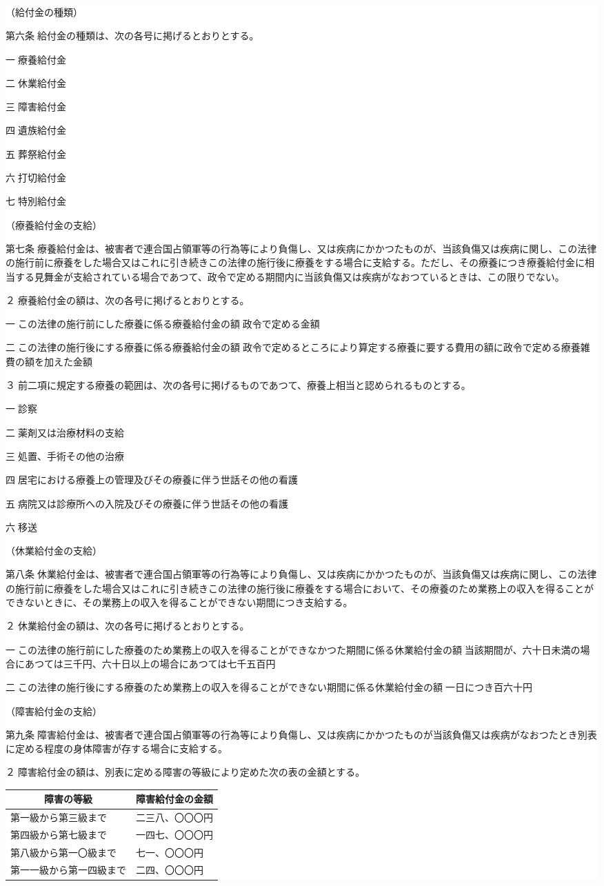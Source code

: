 （給付金の種類）

第六条 給付金の種類は、次の各号に掲げるとおりとする。

一 療養給付金

二 休業給付金

三 障害給付金

四 遺族給付金

五 葬祭給付金

六 打切給付金

七 特別給付金

（療養給付金の支給）

第七条 療養給付金は、被害者で連合国占領軍等の行為等により負傷し、又は疾病にかかつたものが、当該負傷又は疾病に関し、この法律の施行前に療養をした場合又はこれに引き続きこの法律の施行後に療養をする場合に支給する。ただし、その療養につき療養給付金に相当する見舞金が支給されている場合であつて、政令で定める期間内に当該負傷又は疾病がなおつているときは、この限りでない。

２ 療養給付金の額は、次の各号に掲げるとおりとする。

一 この法律の施行前にした療養に係る療養給付金の額 政令で定める金額

二 この法律の施行後にする療養に係る療養給付金の額 政令で定めるところにより算定する療養に要する費用の額に政令で定める療養雑費の額を加えた金額

３ 前二項に規定する療養の範囲は、次の各号に掲げるものであつて、療養上相当と認められるものとする。

一 診察

二 薬剤又は治療材料の支給

三 処置、手術その他の治療

四 居宅における療養上の管理及びその療養に伴う世話その他の看護

五 病院又は診療所への入院及びその療養に伴う世話その他の看護

六 移送

（休業給付金の支給）

第八条 休業給付金は、被害者で連合国占領軍等の行為等により負傷し、又は疾病にかかつたものが、当該負傷又は疾病に関し、この法律の施行前に療養をした場合又はこれに引き続きこの法律の施行後に療養をする場合において、その療養のため業務上の収入を得ることができないときに、その業務上の収入を得ることができない期間につき支給する。

２ 休業給付金の額は、次の各号に掲げるとおりとする。

一 この法律の施行前にした療養のため業務上の収入を得ることができなかつた期間に係る休業給付金の額 当該期間が、六十日未満の場合にあつては三千円、六十日以上の場合にあつては七千五百円

二 この法律の施行後にする療養のため業務上の収入を得ることができない期間に係る休業給付金の額 一日につき百六十円

（障害給付金の支給）

第九条 障害給付金は、被害者で連合国占領軍等の行為等により負傷し、又は疾病にかかつたものが当該負傷又は疾病がなおつたとき別表に定める程度の身体障害が存する場合に支給する。

２ 障害給付金の額は、別表に定める障害の等級により定めた次の表の金額とする。

障害の等級 | 障害給付金の金額  
---|---  
第一級から第三級まで | 二三八、〇〇〇円  
第四級から第七級まで | 一四七、〇〇〇円  
第八級から第一〇級まで | 七一、〇〇〇円  
第一一級から第一四級まで | 二四、〇〇〇円  
  
